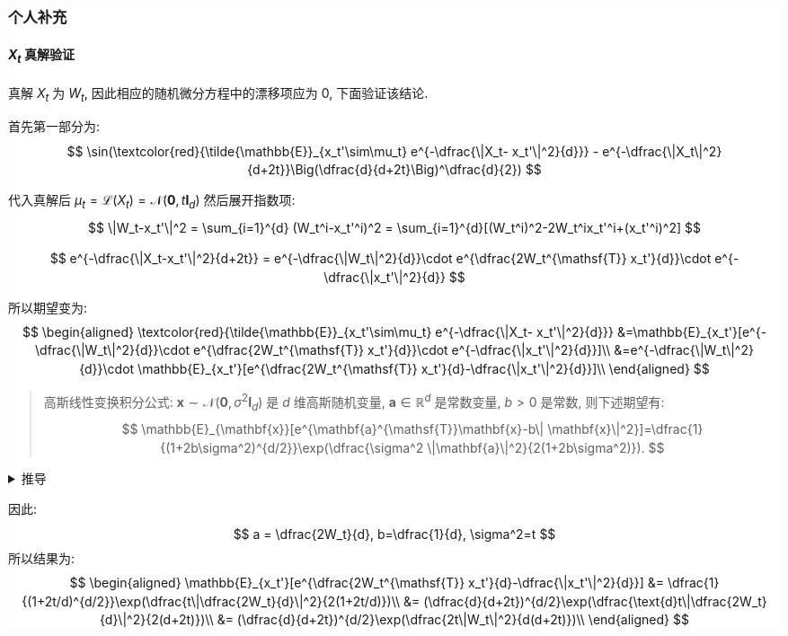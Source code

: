 
### 个人补充

#### $X_t$ 真解验证

真解 $X_t$ 为 $W_t$, 因此相应的随机微分方程中的漂移项应为 0, 下面验证该结论.

首先第一部分为:
$$
\sin(\textcolor{red}{\tilde{\mathbb{E}}_{x_t'\sim\mu_t} e^{-\dfrac{\|X_t- x_t'\|^2}{d}}} - e^{-\dfrac{\|X_t\|^2}{d+2t}}\Big(\dfrac{d}{d+2t}\Big)^\dfrac{d}{2})
$$

代入真解后 $\mu_t = \mathcal{L}(X_t) =\mathcal{N}(\mathbf{0}, t\mathbf{I}_d)$
然后展开指数项:
$$
\|W_t-x_t'\|^2 = \sum_{i=1}^{d} (W_t^i-x_t'^i)^2 = \sum_{i=1}^{d}[(W_t^i)^2-2W_t^ix_t'^i+(x_t'^i)^2]
$$

$$
e^{-\dfrac{\|X_t-x_t'\|^2}{d+2t}} = e^{-\dfrac{\|W_t\|^2}{d}}\cdot e^{\dfrac{2W_t^{\mathsf{T}} x_t'}{d}}\cdot e^{-\dfrac{\|x_t'\|^2}{d}}
$$

所以期望变为:
$$
\begin{aligned}
\textcolor{red}{\tilde{\mathbb{E}}_{x_t'\sim\mu_t} e^{-\dfrac{\|X_t- x_t'\|^2}{d}}}
&=\mathbb{E}_{x_t'}[e^{-\dfrac{\|W_t\|^2}{d}}\cdot e^{\dfrac{2W_t^{\mathsf{T}} x_t'}{d}}\cdot e^{-\dfrac{\|x_t'\|^2}{d}}]\\
&=e^{-\dfrac{\|W_t\|^2}{d}}\cdot \mathbb{E}_{x_t'}[e^{\dfrac{2W_t^{\mathsf{T}} x_t'}{d}-\dfrac{\|x_t'\|^2}{d}}]\\
\end{aligned}
$$

> 高斯线性变换积分公式:
> $\mathbf{x}\sim \mathcal{N}(\mathbf{0},\sigma^2\mathbf{I}_d)$ 是 $d$ 维高斯随机变量, $\mathbf{a}\in \mathbb{R}^d$ 是常数变量, $b>0$ 是常数, 则下述期望有:
$$
\mathbb{E}_{\mathbf{x}}[e^{\mathbf{a}^{\mathsf{T}}\mathbf{x}-b\| \mathbf{x}\|^2}]=\dfrac{1}{(1+2b\sigma^2)^{d/2}}\exp(\dfrac{\sigma^2 \|\mathbf{a}\|^2}{2(1+2b\sigma^2)}).
$$

<details><summary>推导</summary></details>

因此:
$$
a = \dfrac{2W_t}{d}, b=\dfrac{1}{d}, \sigma^2=t
$$
所以结果为:
$$
\begin{aligned}
\mathbb{E}_{x_t'}[e^{\dfrac{2W_t^{\mathsf{T}} x_t'}{d}-\dfrac{\|x_t'\|^2}{d}}]
&= \dfrac{1}{(1+2t/d)^{d/2}}\exp(\dfrac{t\|\dfrac{2W_t}{d}\|^2}{2(1+2t/d)})\\
&= (\dfrac{d}{d+2t})^{d/2}\exp(\dfrac{\text{d}t\|\dfrac{2W_t}{d}\|^2}{2(d+2t)})\\
&= (\dfrac{d}{d+2t})^{d/2}\exp(\dfrac{2t\|W_t\|^2}{d(d+2t)})\\
\end{aligned}
$$


[^Germain2019Numerical]: [Numerical Resolution of McKean-Vlasov FBSDEs Using Neural Networks.](../FBSDE/2019.09.27_Germain2019Numerical.md)